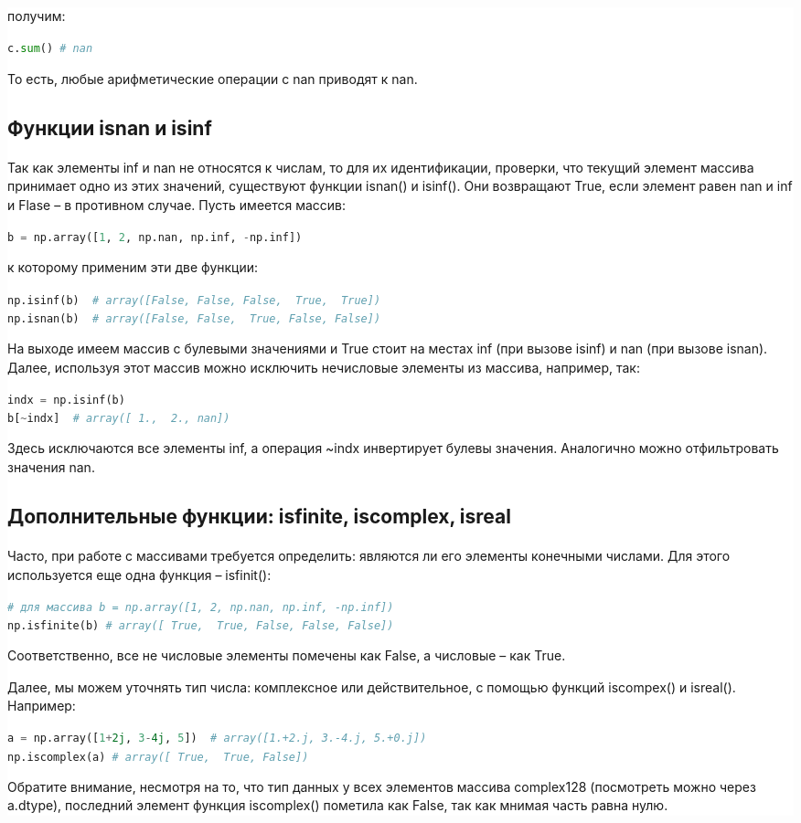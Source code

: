 получим:

```python
c.sum() # nan
```

То есть, любые арифметические операции с nan приводят к nan.

## Функции isnan и isinf

Так как элементы inf и nan не относятся к числам, то для их идентификации, проверки, что текущий элемент массива принимает одно из этих значений, существуют функции isnan() и isinf(). Они возвращают True, если элемент равен nan и inf и Flase – в противном случае. Пусть имеется массив:

```python
b = np.array([1, 2, np.nan, np.inf, -np.inf])
```
к которому применим эти две функции:

```python
np.isinf(b)  # array([False, False, False,  True,  True])
np.isnan(b)  # array([False, False,  True, False, False])
```

На выходе имеем массив с булевыми значениями и True стоит на местах inf (при вызове isinf) и nan (при вызове isnan). Далее, используя этот массив можно исключить нечисловые элементы из массива, например, так:

```python
indx = np.isinf(b)
b[~indx]  # array([ 1.,  2., nan])
```

Здесь исключаются все элементы inf, а операция ~indx инвертирует булевы значения. Аналогично можно отфильтровать значения nan.

## Дополнительные функции: isfinite, iscomplex, isreal

Часто, при работе с массивами требуется определить: являются ли его элементы конечными числами. Для этого используется еще одна функция – isfinit():

```python
# для массива b = np.array([1, 2, np.nan, np.inf, -np.inf])
np.isfinite(b) # array([ True,  True, False, False, False])
```
Соответственно, все не числовые элементы помечены как False, а числовые – как True.

Далее, мы можем уточнять тип числа: комплексное или действительное, с помощью функций iscompex() и isreal(). Например:

```python
a = np.array([1+2j, 3-4j, 5])  # array([1.+2.j, 3.-4.j, 5.+0.j])
np.iscomplex(a) # array([ True,  True, False])
```

Обратите внимание, несмотря на то, что тип данных у всех элементов массива complex128 (посмотреть можно через a.dtype), последний элемент функция iscomplex() пометила как False, так как мнимая часть равна нулю.
